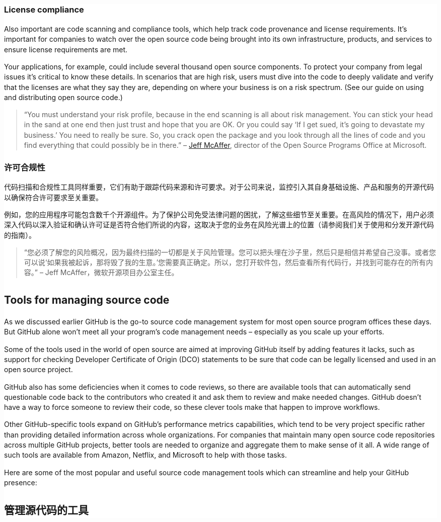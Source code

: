 ### License compliance

Also important are code scanning and compliance tools, which help track code provenance and license requirements. It’s important for companies to watch over the open source code being brought into its own infrastructure, products, and services to ensure license requirements are met.

Your applications, for example, could include several thousand open source components. To protect your company from legal issues it’s critical to know these details. In scenarios that are high risk, users must dive into the code to deeply validate and verify that the licenses are what they say they are, depending on where your business is on a risk spectrum. (See our guide on using and distributing open source code.)

> “You must understand your risk profile, because in the end scanning is all about risk management. You can stick your head in the sand at one end then just trust and hope that you are OK. Or you could say ‘If I get sued, it’s going to devastate my business.’ You need to really be sure. So, you crack open the package and you look through all the lines of code and you find everything that could possibly be in there.” – [Jeff McAffer](https://twitter.com/jeffmcaffer), director of the Open Source Programs Office at Microsoft.

### 许可合规性

代码扫描和合规性工具同样重要，它们有助于跟踪代码来源和许可要求。对于公司来说，监控引入其自身基础设施、产品和服务的开源代码以确保符合许可要求至关重要。

例如，您的应用程序可能包含数千个开源组件。为了保护公司免受法律问题的困扰，了解这些细节至关重要。在高风险的情况下，用户必须深入代码以深入验证和确认许可证是否符合他们所说的内容，这取决于您的业务在风险光谱上的位置（请参阅我们关于使用和分发开源代码的指南）。

>“您必须了解您的风险概况，因为最终扫描的一切都是关于风险管理。您可以把头埋在沙子里，然后只是相信并希望自己没事。或者您可以说‘如果我被起诉，那将毁了我的生意。’您需要真正确定。所以，您打开软件包，然后查看所有代码行，并找到可能存在的所有内容。” – Jeff McAffer，微软开源项目办公室主任。

## Tools for managing source code

As we discussed earlier GitHub is the go-to source code management system for most open source program offices these days. But GitHub alone won’t meet all your program’s code management needs – especially as you scale up your efforts.

Some of the tools used in the world of open source are aimed at improving GitHub itself by adding features it lacks, such as support for checking Developer Certificate of Origin (DCO) statements to be sure that code can be legally licensed and used in an open source project.

GitHub also has some deficiencies when it comes to code reviews, so there are available tools that can automatically send questionable code back to the contributors who created it and ask them to review and make needed changes. GitHub doesn’t have a way to force someone to review their code, so these clever tools make that happen to improve workflows.

Other GitHub-specific tools expand on GitHub’s performance metrics capabilities, which tend to be very project specific rather than providing detailed information across whole organizations. For companies that maintain many open source code repositories across multiple GitHub projects, better tools are needed to organize and aggregate them to make sense of it all. A wide range of such tools are available from Amazon, Netflix, and Microsoft to help with those tasks.

Here are some of the most popular and useful source code management tools which can streamline and help your GitHub presence:

## 管理源代码的工具
